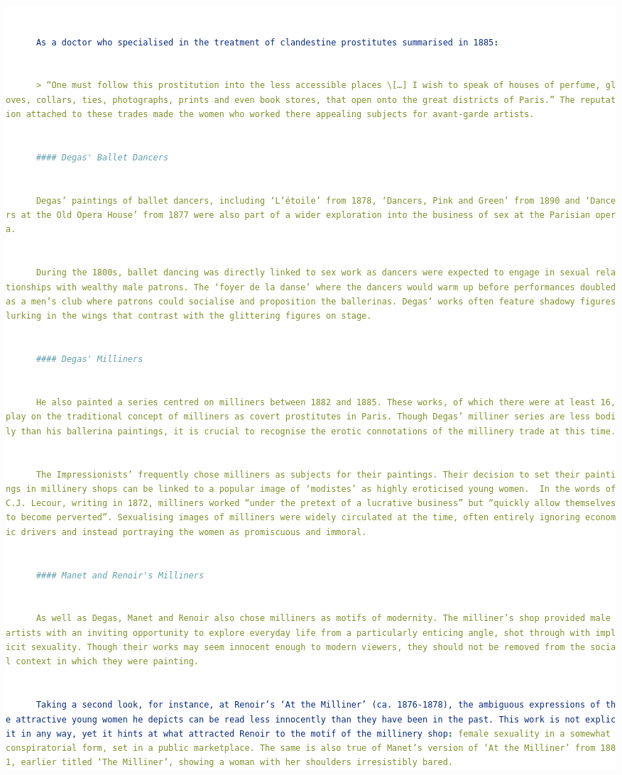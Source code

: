 ```yaml


      As a doctor who specialised in the treatment of clandestine prostitutes summarised in 1885: 


      > “One must follow this prostitution into the less accessible places \[…] I wish to speak of houses of perfume, gloves, collars, ties, photographs, prints and even book stores, that open onto the great districts of Paris.” The reputation attached to these trades made the women who worked there appealing subjects for avant-garde artists.


      #### Degas' Ballet Dancers


      Degas’ paintings of ballet dancers, including ‘L’étoile’ from 1878, ‘Dancers, Pink and Green’ from 1890 and ‘Dancers at the Old Opera House’ from 1877 were also part of a wider exploration into the business of sex at the Parisian opera.


      During the 1800s, ballet dancing was directly linked to sex work as dancers were expected to engage in sexual relationships with wealthy male patrons. The ‘foyer de la danse’ where the dancers would warm up before performances doubled as a men’s club where patrons could socialise and proposition the ballerinas. Degas’ works often feature shadowy figures lurking in the wings that contrast with the glittering figures on stage.


      #### Degas' Milliners


      He also painted a series centred on milliners between 1882 and 1885. These works, of which there were at least 16, play on the traditional concept of milliners as covert prostitutes in Paris. Though Degas’ milliner series are less bodily than his ballerina paintings, it is crucial to recognise the erotic connotations of the millinery trade at this time.


      The Impressionists’ frequently chose milliners as subjects for their paintings. Their decision to set their paintings in millinery shops can be linked to a popular image of ‘modistes’ as highly eroticised young women.  In the words of C.J. Lecour, writing in 1872, milliners worked “under the pretext of a lucrative business” but “quickly allow themselves to become perverted”. Sexualising images of milliners were widely circulated at the time, often entirely ignoring economic drivers and instead portraying the women as promiscuous and immoral. 


      #### Manet and Renoir's Milliners


      As well as Degas, Manet and Renoir also chose milliners as motifs of modernity. The milliner’s shop provided male artists with an inviting opportunity to explore everyday life from a particularly enticing angle, shot through with implicit sexuality. Though their works may seem innocent enough to modern viewers, they should not be removed from the social context in which they were painting.


      Taking a second look, for instance, at Renoir’s ‘At the Milliner’ (ca. 1876-1878), the ambiguous expressions of the attractive young women he depicts can be read less innocently than they have been in the past. This work is not explicit in any way, yet it hints at what attracted Renoir to the motif of the millinery shop: female sexuality in a somewhat conspiratorial form, set in a public marketplace. The same is also true of Manet’s version of ‘At the Milliner’ from 1881, earlier titled ‘The Milliner’, showing a woman with her shoulders irresistibly bared. 


```